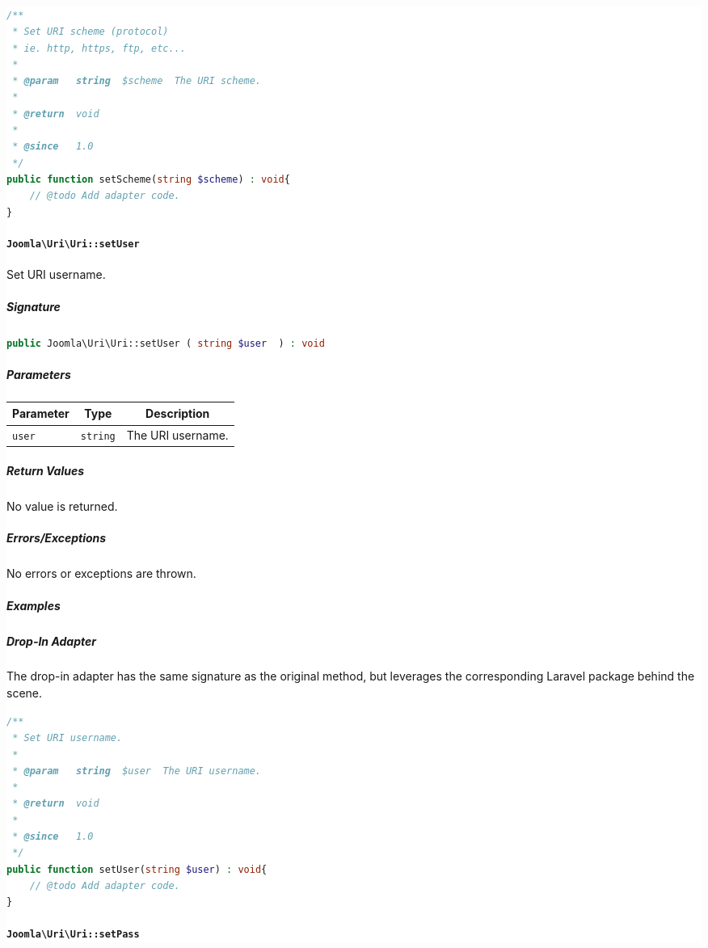```php
/**
 * Set URI scheme (protocol)
 * ie. http, https, ftp, etc...
 *
 * @param   string  $scheme  The URI scheme.
 *
 * @return  void
 *
 * @since   1.0
 */
public function setScheme(string $scheme) : void{
    // @todo Add adapter code.
}
```
#### `Joomla\Uri\Uri::setUser`

Set URI username.

##### Signature

```php
public Joomla\Uri\Uri::setUser ( string $user  ) : void
```
##### Parameters

| Parameter | Type | Description |
|----------|------|-------------|
| `user` | `string` | The URI username. |

##### Return Values

No value is returned.

##### Errors/Exceptions

No errors or exceptions are thrown.

##### Examples

##### Drop-In Adapter

The drop-in adapter has the same signature as the original  method,
but leverages the corresponding Laravel package behind the scene.
 
```php
/**
 * Set URI username.
 *
 * @param   string  $user  The URI username.
 *
 * @return  void
 *
 * @since   1.0
 */
public function setUser(string $user) : void{
    // @todo Add adapter code.
}
```
#### `Joomla\Uri\Uri::setPass`
